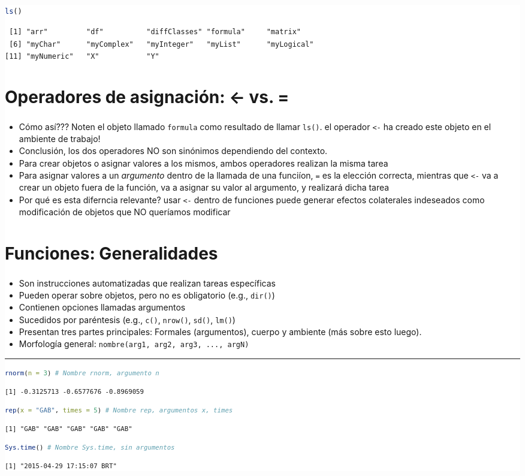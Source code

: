 
```r
ls()
```

```
 [1] "arr"         "df"          "diffClasses" "formula"     "matrix"     
 [6] "myChar"      "myComplex"   "myInteger"   "myList"      "myLogical"  
[11] "myNumeric"   "X"           "Y"          
```
</small>

Operadores de asignación:  <- vs. =
=======================================================

* Cómo así??? Noten el objeto llamado `formula` como resultado de llamar `ls()`. el operador  `<-` ha creado este objeto en el ambiente de trabajo!
* Conclusión, los dos operadores NO son sinónimos dependiendo del contexto.
* Para crear objetos o asignar valores a los mismos, ambos operadores realizan la misma tarea
* Para asignar valores a un _argumento_ dentro de la llamada de una funciíon, `=` es la elección correcta, mientras que  `<-` va a crear un objeto fuera de la función, va a asignar su valor al argumento, y realizará dicha tarea
* Por qué es esta diferncia relevante? usar  `<-` dentro de funciones puede generar efectos colaterales indeseados como modificación de objetos que NO queríamos modificar

Funciones: Generalidades
=======================================================

* Son instrucciones automatizadas que realizan tareas específicas
* Pueden operar sobre objetos, pero no es obligatorio  (e.g., `dir()`)
* Contienen opciones llamadas argumentos
* Sucedidos por paréntesis (e.g., `c()`, `nrow()`, `sd()`, `lm()`)
* Presentan tres partes principales: Formales (argumentos), cuerpo y ambiente (más sobre esto luego).
* Morfología general: `nombre(arg1, arg2, arg3, ..., argN)`

***
<small style="font-size:.9em">

```r
rnorm(n = 3) # Nombre rnorm, argumento n
```

```
[1] -0.3125713 -0.6577676 -0.8969059
```

```r
rep(x = "GAB", times = 5) # Nombre rep, argumentos x, times
```

```
[1] "GAB" "GAB" "GAB" "GAB" "GAB"
```

```r
Sys.time() # Nombre Sys.time, sin argumentos 
```

```
[1] "2015-04-29 17:15:07 BRT"
```
</small>
